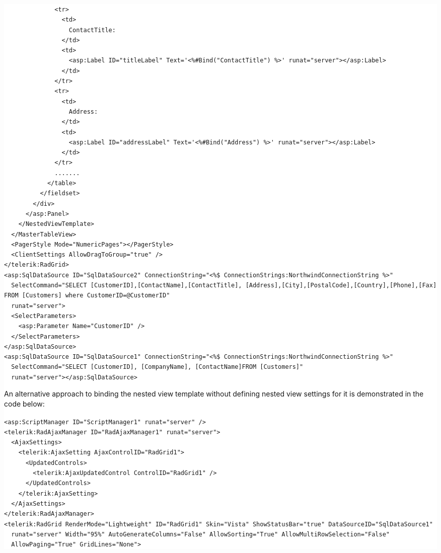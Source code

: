 ````ASP.NET
              <tr>
                <td>
                  ContactTitle:
                </td>
                <td>
                  <asp:Label ID="titleLabel" Text='<%#Bind("ContactTitle") %>' runat="server"></asp:Label>
                </td>
              </tr>
              <tr>
                <td>
                  Address:
                </td>
                <td>
                  <asp:Label ID="addressLabel" Text='<%#Bind("Address") %>' runat="server"></asp:Label>
                </td>
              </tr>
              .......
            </table>
          </fieldset>
        </div>
      </asp:Panel>
    </NestedViewTemplate>
  </MasterTableView>
  <PagerStyle Mode="NumericPages"></PagerStyle>
  <ClientSettings AllowDragToGroup="true" />
</telerik:RadGrid>
<asp:SqlDataSource ID="SqlDataSource2" ConnectionString="<%$ ConnectionStrings:NorthwindConnectionString %>"
  SelectCommand="SELECT [CustomerID],[ContactName],[ContactTitle], [Address],[City],[PostalCode],[Country],[Phone],[Fax] FROM [Customers] where CustomerID=@CustomerID"
  runat="server">
  <SelectParameters>
    <asp:Parameter Name="CustomerID" />
  </SelectParameters>
</asp:SqlDataSource>
<asp:SqlDataSource ID="SqlDataSource1" ConnectionString="<%$ ConnectionStrings:NorthwindConnectionString %>"
  SelectCommand="SELECT [CustomerID], [CompanyName], [ContactName]FROM [Customers]"
  runat="server"></asp:SqlDataSource>
````



An alternative approach to binding the nested view template without defining nested view settings for it is demonstrated in the code below:



````ASP.NET
<asp:ScriptManager ID="ScriptManager1" runat="server" />
<telerik:RadAjaxManager ID="RadAjaxManager1" runat="server">
  <AjaxSettings>
    <telerik:AjaxSetting AjaxControlID="RadGrid1">
      <UpdatedControls>
        <telerik:AjaxUpdatedControl ControlID="RadGrid1" />
      </UpdatedControls>
    </telerik:AjaxSetting>
  </AjaxSettings>
</telerik:RadAjaxManager>
<telerik:RadGrid RenderMode="Lightweight" ID="RadGrid1" Skin="Vista" ShowStatusBar="true" DataSourceID="SqlDataSource1"
  runat="server" Width="95%" AutoGenerateColumns="False" AllowSorting="True" AllowMultiRowSelection="False"
  AllowPaging="True" GridLines="None">
````